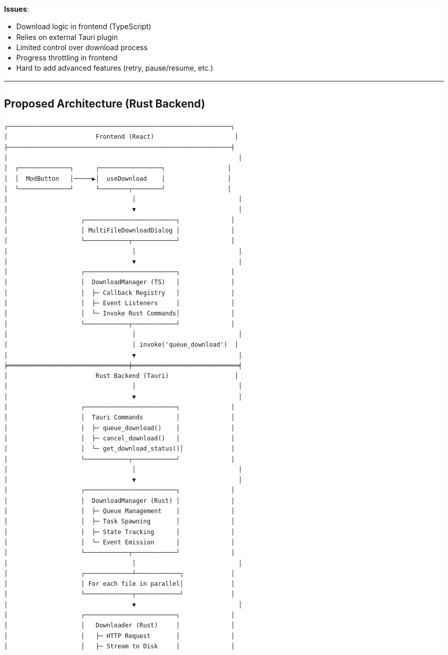 **Issues**:

- Download logic in frontend (TypeScript)
- Relies on external Tauri plugin
- Limited control over download process
- Progress throttling in frontend
- Hard to add advanced features (retry, pause/resume, etc.)

---

## Proposed Architecture (Rust Backend)

```
┌─────────────────────────────────────────────────────────────┐
│                        Frontend (React)                      │
├─────────────────────────────────────────────────────────────┤
│                                                               │
│  ┌──────────────┐      ┌─────────────────┐                 │
│  │  ModButton   │─────▶│  useDownload    │                 │
│  └──────────────┘      └────────┬────────┘                 │
│                                  │                            │
│                                  ▼                            │
│                    ┌─────────────────────────┐              │
│                    │ MultiFileDownloadDialog │              │
│                    └────────────┬────────────┘              │
│                                  │                            │
│                                  ▼                            │
│                    ┌─────────────────────────┐              │
│                    │  DownloadManager (TS)   │              │
│                    │  ├─ Callback Registry   │              │
│                    │  ├─ Event Listeners     │              │
│                    │  └─ Invoke Rust Commands│              │
│                    └────────────┬────────────┘              │
│                                  │                            │
│                                  │ invoke('queue_download')  │
│                                  ▼                            │
╞═════════════════════════════════╪═════════════════════════════╡
│                        Rust Backend (Tauri)                  │
│                                  │                            │
│                                  ▼                            │
│                    ┌─────────────────────────┐              │
│                    │  Tauri Commands         │              │
│                    │  ├─ queue_download()    │              │
│                    │  ├─ cancel_download()   │              │
│                    │  └─ get_download_status()│             │
│                    └────────────┬────────────┘              │
│                                  │                            │
│                                  ▼                            │
│                    ┌─────────────────────────┐              │
│                    │  DownloadManager (Rust) │              │
│                    │  ├─ Queue Management    │              │
│                    │  ├─ Task Spawning       │              │
│                    │  ├─ State Tracking      │              │
│                    │  └─ Event Emission      │              │
│                    └────────────┬────────────┘              │
│                                  │                            │
│                    ┌─────────────┴────────────┐             │
│                    │ For each file in parallel│             │
│                    └─────────────┬────────────┘             │
│                                  ▼                            │
│                    ┌─────────────────────────┐              │
│                    │   Downloader (Rust)     │              │
│                    │   ├─ HTTP Request       │              │
│                    │   ├─ Stream to Disk     │              │
```